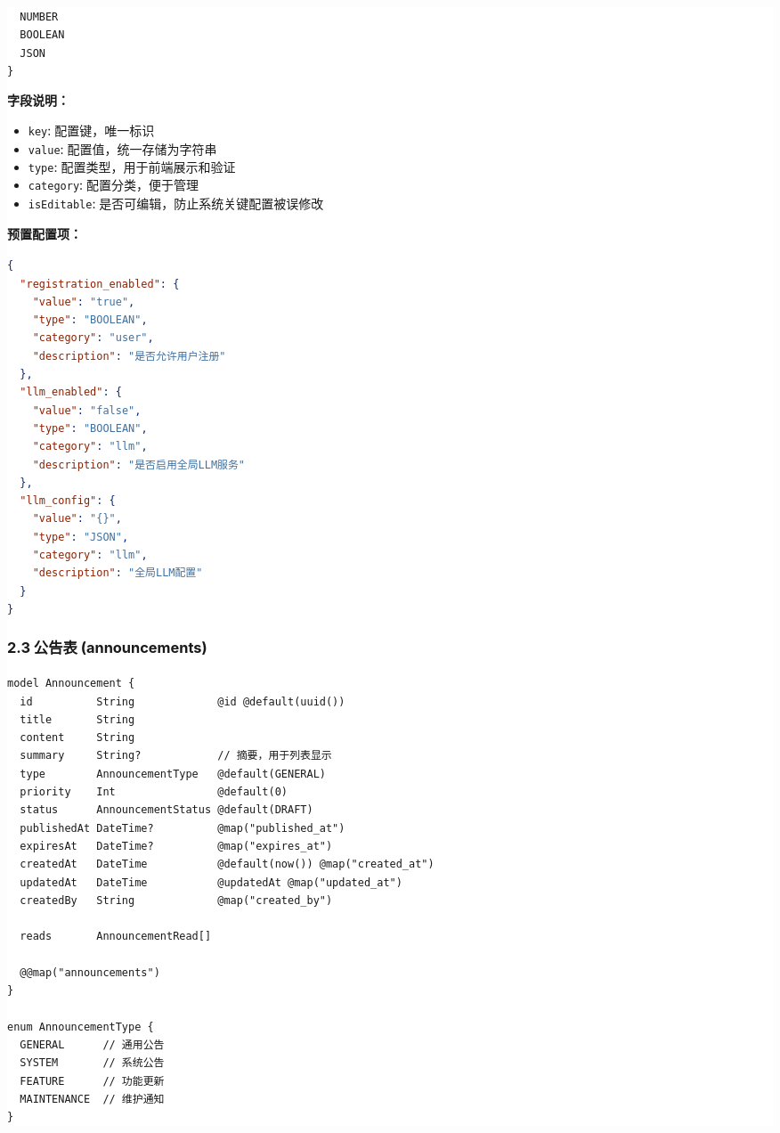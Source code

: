 ```prisma
  NUMBER
  BOOLEAN
  JSON
}
```

**字段说明：**
- `key`: 配置键，唯一标识
- `value`: 配置值，统一存储为字符串
- `type`: 配置类型，用于前端展示和验证
- `category`: 配置分类，便于管理
- `isEditable`: 是否可编辑，防止系统关键配置被误修改

**预置配置项：**
```json
{
  "registration_enabled": {
    "value": "true",
    "type": "BOOLEAN",
    "category": "user",
    "description": "是否允许用户注册"
  },
  "llm_enabled": {
    "value": "false",
    "type": "BOOLEAN",
    "category": "llm",
    "description": "是否启用全局LLM服务"
  },
  "llm_config": {
    "value": "{}",
    "type": "JSON",
    "category": "llm",
    "description": "全局LLM配置"
  }
}
```

### 2.3 公告表 (announcements)

```prisma
model Announcement {
  id          String             @id @default(uuid())
  title       String
  content     String
  summary     String?            // 摘要，用于列表显示
  type        AnnouncementType   @default(GENERAL)
  priority    Int                @default(0)
  status      AnnouncementStatus @default(DRAFT)
  publishedAt DateTime?          @map("published_at")
  expiresAt   DateTime?          @map("expires_at")
  createdAt   DateTime           @default(now()) @map("created_at")
  updatedAt   DateTime           @updatedAt @map("updated_at")
  createdBy   String             @map("created_by")
  
  reads       AnnouncementRead[]
  
  @@map("announcements")
}

enum AnnouncementType {
  GENERAL      // 通用公告
  SYSTEM       // 系统公告
  FEATURE      // 功能更新
  MAINTENANCE  // 维护通知
}
```